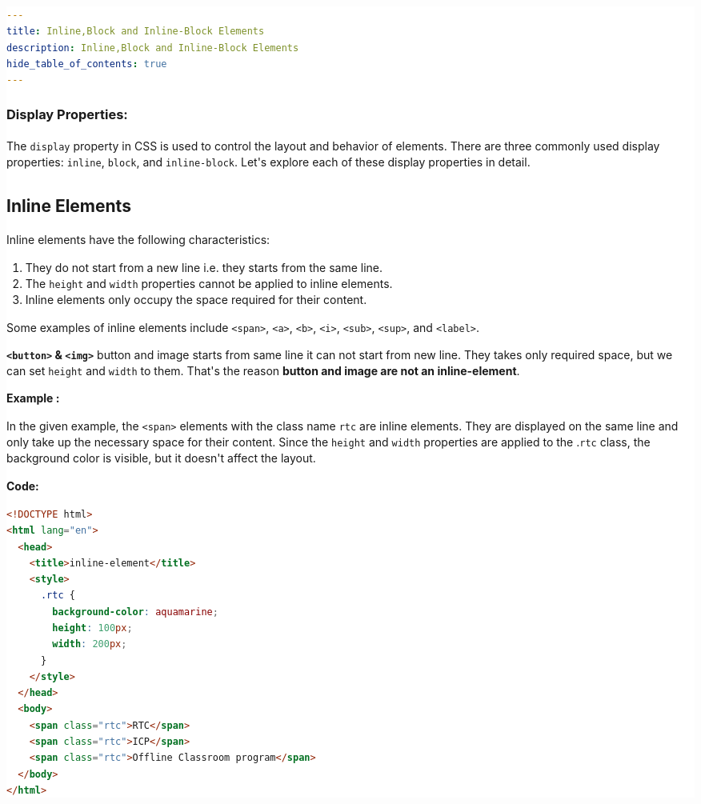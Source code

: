 ```yaml
---
title: Inline,Block and Inline-Block Elements
description: Inline,Block and Inline-Block Elements
hide_table_of_contents: true
---
```


### Display Properties:

The `display` property in CSS is used to control the layout and behavior of elements. There are three commonly used display properties: `inline`, `block`, and `inline-block`. Let's explore each of these display properties in detail.

## Inline Elements

Inline elements have the following characteristics:

1. They do not start from a new line i.e. they starts from the same line.
2. The `height` and `width` properties cannot be applied to inline elements.
3. Inline elements only occupy the space required for their content.

Some examples of inline elements include `<span>`, `<a>`, `<b>`, `<i>`, `<sub>`, `<sup>`, and `<label>`.

**`<button>` & `<img>`** button and image starts from same line it can not start from new line.
They takes only required space, but we can set `height` and `width` to them.
That's the reason **button and image are not an inline-element**.

**Example :**

In the given example, the `<span>` elements with the class name `rtc` are inline elements. They are displayed on the same line and only take up the necessary space for their content. Since the `height` and `width` properties are applied to the .`rtc` class, the background color is visible, but it doesn't affect the layout.

**Code:**

```html showLineNumbers=true
<!DOCTYPE html>
<html lang="en">
  <head>
    <title>inline-element</title>
    <style>
      .rtc {
        background-color: aquamarine;
        height: 100px;
        width: 200px;
      }
    </style>
  </head>
  <body>
    <span class="rtc">RTC</span>
    <span class="rtc">ICP</span>
    <span class="rtc">Offline Classroom program</span>
  </body>
</html>
```
